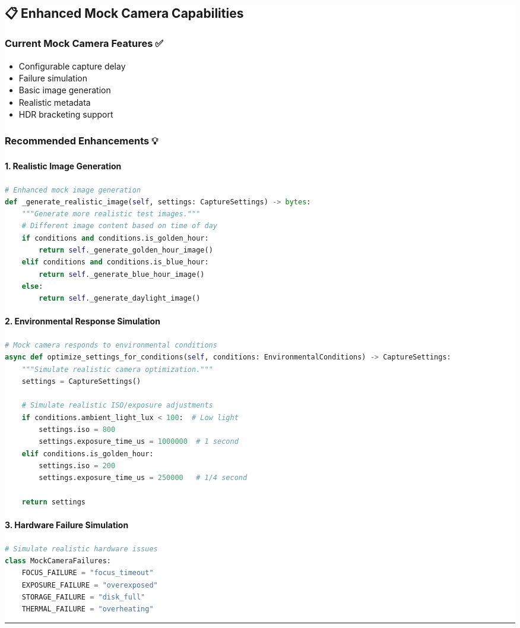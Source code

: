 
## 📋 **Enhanced Mock Camera Capabilities**

### **Current Mock Camera Features** ✅
- Configurable capture delay
- Failure simulation
- Basic image generation
- Realistic metadata
- HDR bracketing support

### **Recommended Enhancements** 💡

#### **1. Realistic Image Generation**
```python
# Enhanced mock image generation
def _generate_realistic_image(self, settings: CaptureSettings) -> bytes:
    """Generate more realistic test images."""
    # Different image content based on time of day
    if conditions and conditions.is_golden_hour:
        return self._generate_golden_hour_image()
    elif conditions and conditions.is_blue_hour:
        return self._generate_blue_hour_image()
    else:
        return self._generate_daylight_image()
```

#### **2. Environmental Response Simulation**
```python
# Mock camera responds to environmental conditions
async def optimize_settings_for_conditions(self, conditions: EnvironmentalConditions) -> CaptureSettings:
    """Simulate realistic camera optimization."""
    settings = CaptureSettings()
    
    # Simulate realistic ISO/exposure adjustments
    if conditions.ambient_light_lux < 100:  # Low light
        settings.iso = 800
        settings.exposure_time_us = 1000000  # 1 second
    elif conditions.is_golden_hour:
        settings.iso = 200
        settings.exposure_time_us = 250000   # 1/4 second
    
    return settings
```

#### **3. Hardware Failure Simulation**
```python
# Simulate realistic hardware issues
class MockCameraFailures:
    FOCUS_FAILURE = "focus_timeout"
    EXPOSURE_FAILURE = "overexposed"
    STORAGE_FAILURE = "disk_full"
    THERMAL_FAILURE = "overheating"
```

---